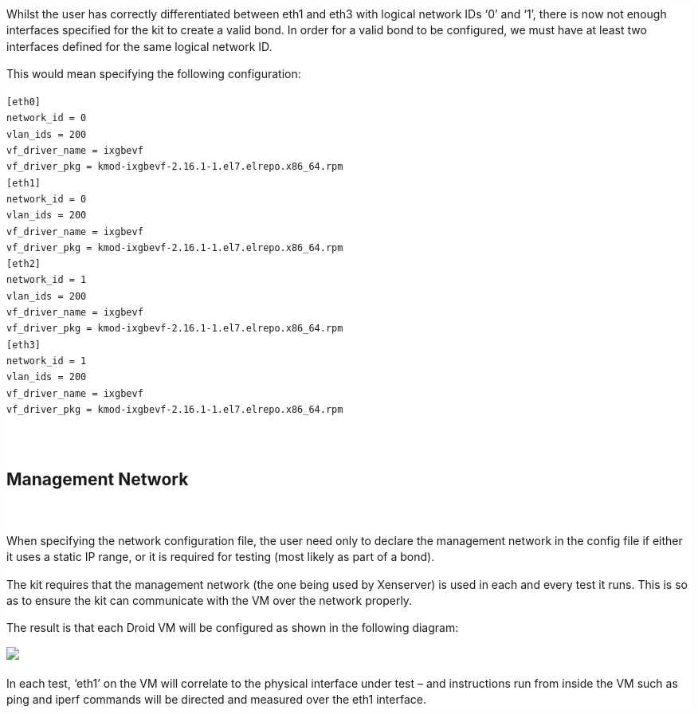 Whilst the user has correctly differentiated between eth1 and eth3 with logical network IDs ‘0’ and ‘1’, there is now not enough interfaces specified for the kit to create a valid bond. In order for a valid bond to be configured, we must have at least two interfaces defined for the same logical network ID.  

This would mean specifying the following configuration:

```
[eth0]
network_id = 0
vlan_ids = 200
vf_driver_name = ixgbevf
vf_driver_pkg = kmod-ixgbevf-2.16.1-1.el7.elrepo.x86_64.rpm
[eth1]
network_id = 0
vlan_ids = 200
vf_driver_name = ixgbevf
vf_driver_pkg = kmod-ixgbevf-2.16.1-1.el7.elrepo.x86_64.rpm
[eth2]
network_id = 1
vlan_ids = 200
vf_driver_name = ixgbevf
vf_driver_pkg = kmod-ixgbevf-2.16.1-1.el7.elrepo.x86_64.rpm
[eth3]
network_id = 1
vlan_ids = 200
vf_driver_name = ixgbevf
vf_driver_pkg = kmod-ixgbevf-2.16.1-1.el7.elrepo.x86_64.rpm

```


<br>

## Management Network

<br>

When specifying the network configuration file, the user need only to declare the management network in the config file if either it uses a static IP range, or it is required for testing (most likely as part of a bond).

The kit requires that the management network (the one being used by Xenserver) is used in each and every test it runs. This is so as to ensure the kit can communicate with the VM over the network properly.

The result is that each Droid VM will be configured as shown in the following diagram:

<img src=ack_img/ack11.png>

<br>

In each test, ‘eth1’ on the VM will correlate to the physical interface under test – and instructions run from inside the VM such as ping and iperf commands will be directed and measured over the eth1 interface.
